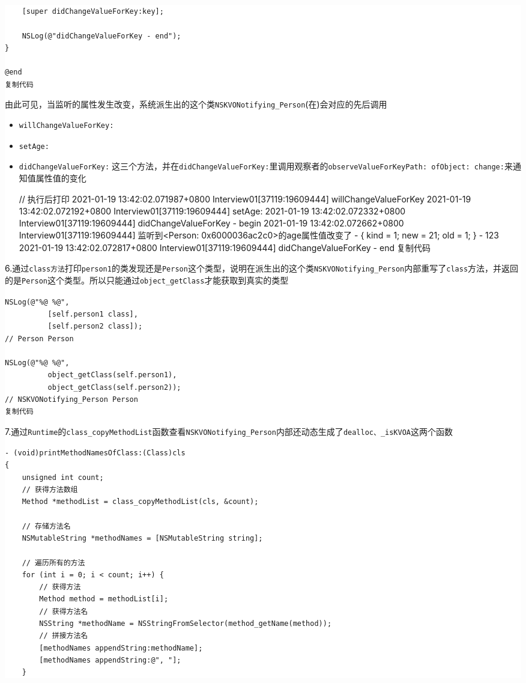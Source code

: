         [super didChangeValueForKey:key];
        
        NSLog(@"didChangeValueForKey - end");
    }
    
    @end
    复制代码

由此可见，当监听的属性发生改变，系统派生出的这个类`NSKVONotifying_Person`(在)会对应的先后调用

*   `willChangeValueForKey:`
*   `setAge:`
*   `didChangeValueForKey:` 这三个方法，并在`didChangeValueForKey:`里调用观察者的`observeValueForKeyPath: ofObject: change:`来通知值属性值的变化

    // 执行后打印
    2021-01-19 13:42:02.071987+0800 Interview01[37119:19609444] willChangeValueForKey
    2021-01-19 13:42:02.072192+0800 Interview01[37119:19609444] setAge:
    2021-01-19 13:42:02.072332+0800 Interview01[37119:19609444] didChangeValueForKey - begin
    2021-01-19 13:42:02.072662+0800 Interview01[37119:19609444] 监听到<Person: 0x6000036ac2c0>的age属性值改变了 - {
        kind = 1;
        new = 21;
        old = 1;
    } - 123
    2021-01-19 13:42:02.072817+0800 Interview01[37119:19609444] didChangeValueForKey - end
    复制代码

6.通过`class方法`打印`person1`的类发现还是`Person`这个类型，说明在派生出的这个类`NSKVONotifying_Person`内部重写了`class`方法，并返回的是`Person`这个类型。所以只能通过`object_getClass`才能获取到真实的类型

    NSLog(@"%@ %@",
              [self.person1 class], 
              [self.person2 class]); 
    // Person Person
    
    NSLog(@"%@ %@",
              object_getClass(self.person1), 
              object_getClass(self.person2)); 
    // NSKVONotifying_Person Person
    复制代码

7.通过`Runtime`的`class_copyMethodList`函数查看`NSKVONotifying_Person`内部还动态生成了`dealloc、_isKVOA`这两个函数

    - (void)printMethodNamesOfClass:(Class)cls
    {
        unsigned int count;
        // 获得方法数组
        Method *methodList = class_copyMethodList(cls, &count);
        
        // 存储方法名
        NSMutableString *methodNames = [NSMutableString string];
        
        // 遍历所有的方法
        for (int i = 0; i < count; i++) {
            // 获得方法
            Method method = methodList[i];
            // 获得方法名
            NSString *methodName = NSStringFromSelector(method_getName(method));
            // 拼接方法名
            [methodNames appendString:methodName];
            [methodNames appendString:@", "];
        }
        